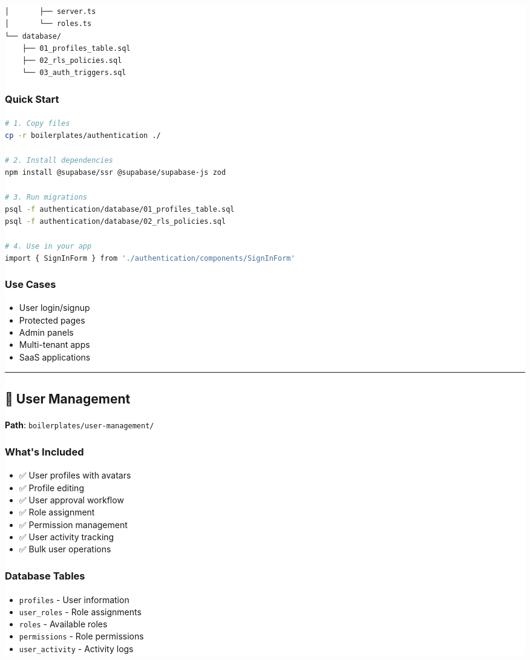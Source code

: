 ```
│       ├── server.ts
│       └── roles.ts
└── database/
    ├── 01_profiles_table.sql
    ├── 02_rls_policies.sql
    └── 03_auth_triggers.sql
```

### Quick Start
```bash
# 1. Copy files
cp -r boilerplates/authentication ./

# 2. Install dependencies
npm install @supabase/ssr @supabase/supabase-js zod

# 3. Run migrations
psql -f authentication/database/01_profiles_table.sql
psql -f authentication/database/02_rls_policies.sql

# 4. Use in your app
import { SignInForm } from './authentication/components/SignInForm'
```

### Use Cases
- User login/signup
- Protected pages
- Admin panels
- Multi-tenant apps
- SaaS applications

---

## 👥 User Management

**Path**: `boilerplates/user-management/`

### What's Included
- ✅ User profiles with avatars
- ✅ Profile editing
- ✅ User approval workflow
- ✅ Role assignment
- ✅ Permission management
- ✅ User activity tracking
- ✅ Bulk user operations

### Database Tables
- `profiles` - User information
- `user_roles` - Role assignments
- `roles` - Available roles
- `permissions` - Role permissions
- `user_activity` - Activity logs
